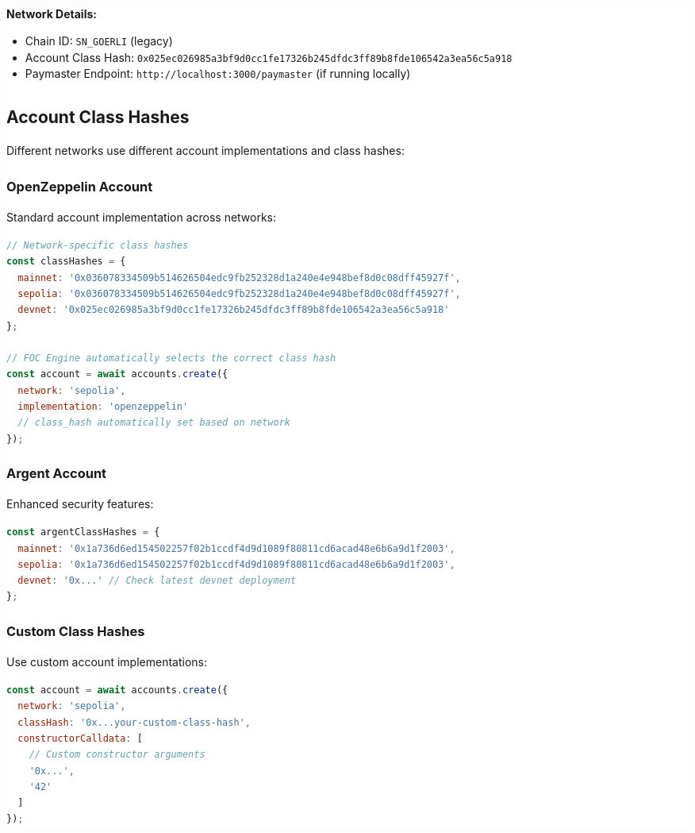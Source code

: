 **Network Details:**
- Chain ID: `SN_GOERLI` (legacy)
- Account Class Hash: `0x025ec026985a3bf9d0cc1fe17326b245dfdc3ff89b8fde106542a3ea56c5a918`
- Paymaster Endpoint: `http://localhost:3000/paymaster` (if running locally)

## Account Class Hashes

Different networks use different account implementations and class hashes:

### OpenZeppelin Account
Standard account implementation across networks:

```javascript
// Network-specific class hashes
const classHashes = {
  mainnet: '0x036078334509b514626504edc9fb252328d1a240e4e948bef8d0c08dff45927f',
  sepolia: '0x036078334509b514626504edc9fb252328d1a240e4e948bef8d0c08dff45927f',
  devnet: '0x025ec026985a3bf9d0cc1fe17326b245dfdc3ff89b8fde106542a3ea56c5a918'
};

// FOC Engine automatically selects the correct class hash
const account = await accounts.create({
  network: 'sepolia',
  implementation: 'openzeppelin'
  // class_hash automatically set based on network
});
```

### Argent Account
Enhanced security features:

```javascript
const argentClassHashes = {
  mainnet: '0x1a736d6ed154502257f02b1ccdf4d9d1089f80811cd6acad48e6b6a9d1f2003',
  sepolia: '0x1a736d6ed154502257f02b1ccdf4d9d1089f80811cd6acad48e6b6a9d1f2003',
  devnet: '0x...' // Check latest devnet deployment
};
```

### Custom Class Hashes

Use custom account implementations:

```javascript
const account = await accounts.create({
  network: 'sepolia',
  classHash: '0x...your-custom-class-hash',
  constructorCalldata: [
    // Custom constructor arguments
    '0x...',
    '42'
  ]
});
```
